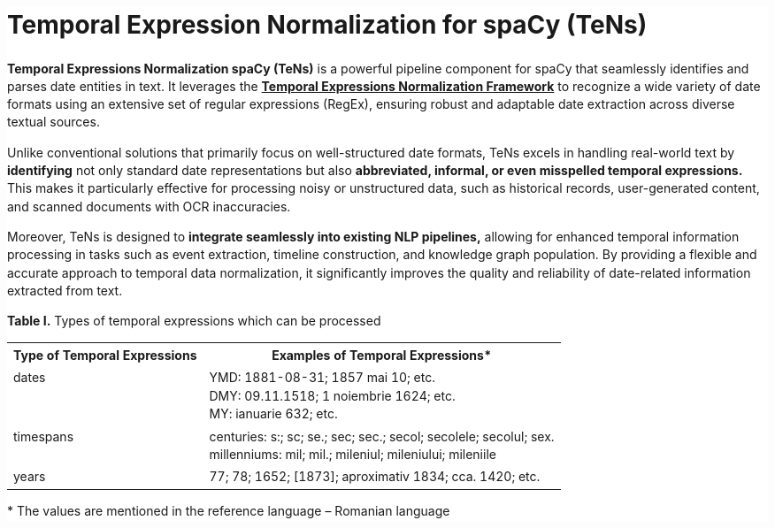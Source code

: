 # Temporal Expression Normalization for spaCy (TeNs)

<b>Temporal Expressions Normalization spaCy (TeNs)</b> is a powerful pipeline component for spaCy that seamlessly
identifies and parses date entities in text. It leverages the <b>[Temporal Expressions Normalization Framework](
https://github.com/iliedorobat/timespan-normalization)</b> to recognize a wide variety of date formats using an
extensive set of regular expressions (RegEx), ensuring robust and adaptable date extraction across diverse
textual sources.

Unlike conventional solutions that primarily focus on well-structured date formats, TeNs excels in handling
real-world text by <b>identifying</b> not only standard date representations but also <b>abbreviated, informal, or even
misspelled temporal expressions.</b> This makes it particularly effective for processing noisy or unstructured data,
such as historical records, user-generated content, and scanned documents with OCR inaccuracies.

Moreover, TeNs is designed to <b>integrate seamlessly into existing NLP pipelines,</b> allowing for enhanced temporal
information processing in tasks such as event extraction, timeline construction, and knowledge graph population.
By providing a flexible and accurate approach to temporal data normalization, it significantly improves the
quality and reliability of date-related information extracted from text.

<b>Table I.</b> Types of temporal expressions which can be processed
<table>
    <tr>
        <th>Type of Temporal Expressions</th>
        <th>Examples of Temporal Expressions*</th>
    </tr>
    <tr>
        <td>dates</td>
        <td>
            YMD: 1881-08-31; 1857 mai 10; etc.<br/>
            DMY: 09.11.1518; 1 noiembrie 1624; etc.<br/>
            MY: ianuarie 632; etc.
        </td>
    </tr>
    <tr>
        <td>timespans</td>
        <td>
            centuries: s:; sc; se.; sec; sec.; secol; secolele; secolul; sex.<br/>
            millenniums: mil; mil.; mileniul; mileniului; mileniile
        </td>
    </tr>
    <tr>
        <td>years</td>
        <td>77; 78; 1652; [1873]; aproximativ 1834; cca. 1420; etc.</td>
    </tr>
</table>
* The values are mentioned in the reference language – Romanian language
